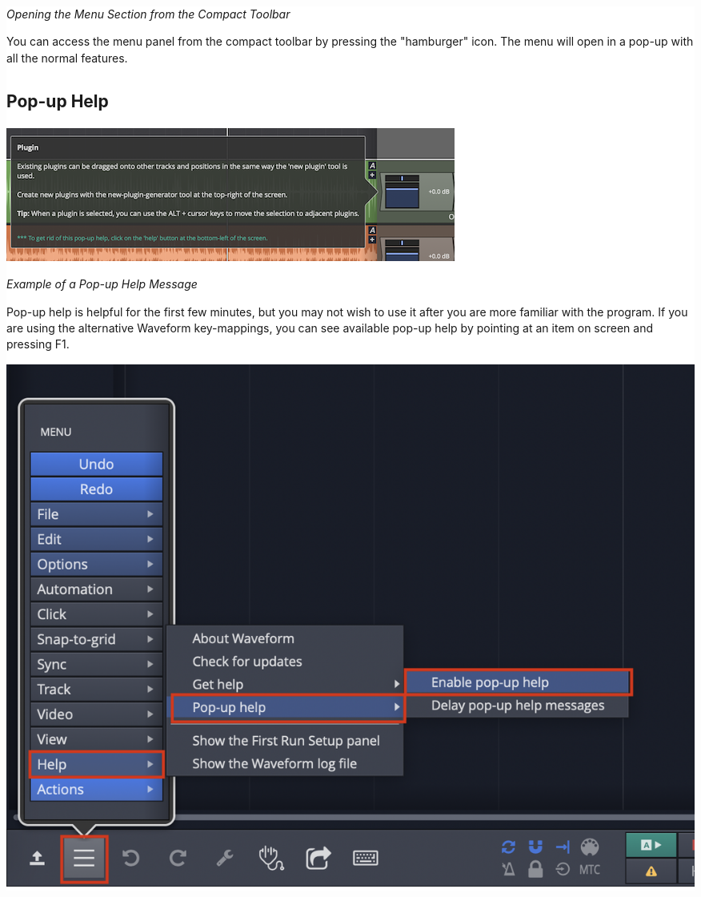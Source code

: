 *Opening the Menu Section from the Compact Toolbar*

You can access the menu panel from the compact toolbar by pressing the
"hamburger" icon. The menu will open in a pop-up with all the normal
features.

## Pop-up Help


![](images/05----05.png)

*Example of a Pop-up Help Message*

Pop-up help is helpful for the first few minutes, but you may not wish
to use it after you are more familiar with the program. If you are using
the alternative Waveform key-mappings, you can see available pop-up help
by pointing at an item on screen and pressing F1.


![](images/05----06.png)
